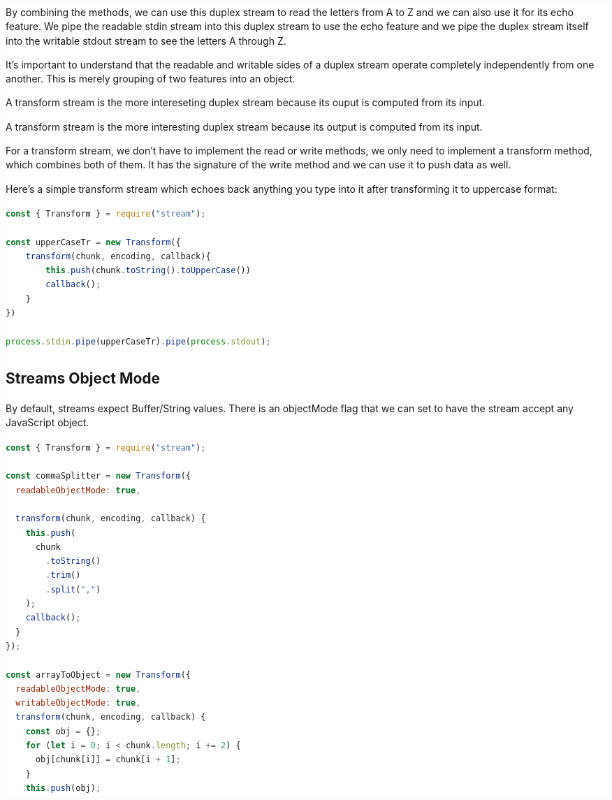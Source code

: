 ```jsx
```

By combining the methods, we can use this duplex stream to read the letters from A to Z and we can also use it for its echo feature. We pipe the readable stdin stream into this duplex stream to use the echo feature and we pipe the duplex stream itself into the writable stdout stream to see the letters A through Z.

It’s important to understand that the readable and writable sides of a duplex stream operate completely independently from one another. This is merely grouping of two features into an object.

A transform stream is the more intereseting duplex stream because its ouput is computed from its input.

A transform stream is the more interesting duplex stream because its output is computed from its input.

For a transform stream, we don’t have to implement the read or write methods, we only need to implement a transform method,  which combines both of them. It has the signature of the write method and we can use it to push data as well.

Here’s a simple transform stream which echoes back anything you type into it after transforming it to uppercase format:

```jsx
const { Transform } = require("stream");

const upperCaseTr = new Transform({
	transform(chunk, encoding, callback){
		this.push(chunk.toString().toUpperCase())
		callback();
	}
})

process.stdin.pipe(upperCaseTr).pipe(process.stdout);
```

## Streams Object Mode

By default, streams expect Buffer/String values. There is an objectMode flag that we can set to have the stream accept any JavaScript object.

```jsx
const { Transform } = require("stream");

const commaSplitter = new Transform({
  readableObjectMode: true,

  transform(chunk, encoding, callback) {
    this.push(
      chunk
        .toString()
        .trim()
        .split(",")
    );
    callback();
  }
});

const arrayToObject = new Transform({
  readableObjectMode: true,
  writableObjectMode: true,
  transform(chunk, encoding, callback) {
    const obj = {};
    for (let i = 0; i < chunk.length; i += 2) {
      obj[chunk[i]] = chunk[i + 1];
    }
    this.push(obj);
```